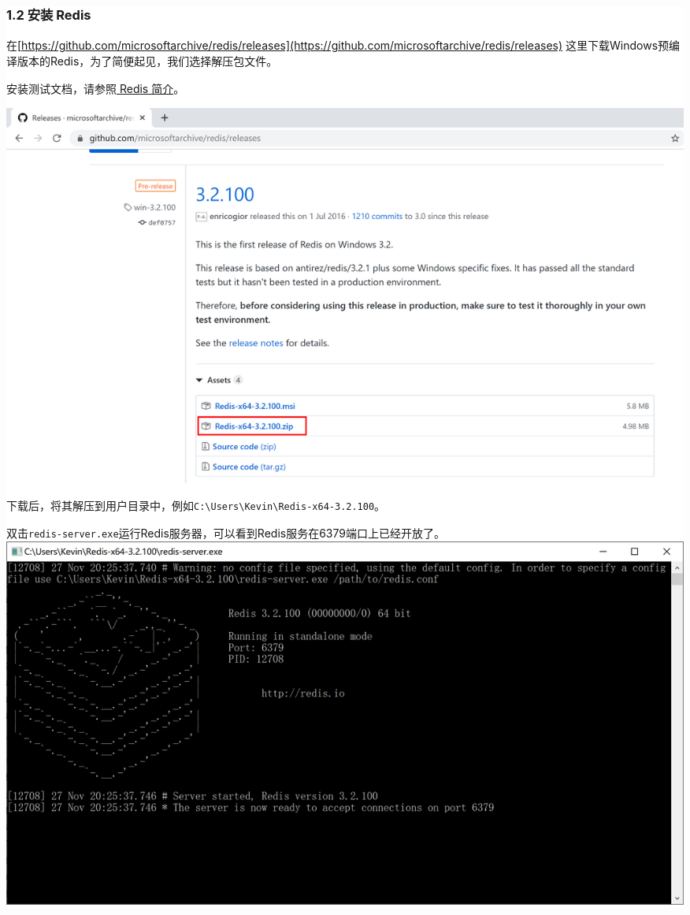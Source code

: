 ### 1.2 安装 Redis

在[https://github.com/microsoftarchive/redis/releases](https://github.com/microsoftarchive/redis/releases) 这里下载Windows预编译版本的Redis，为了简便起见，我们选择解压包文件。

安装测试文档，请参照[ Redis 简介](https://xprogrammer.net/wiki/1349284033200160/1349646836303552)。

![image-20191127202044621](./images/image-20191127202044621.png)

下载后，将其解压到用户目录中，例如`C:\Users\Kevin\Redis-x64-3.2.100`。

双击`redis-server.exe`运行Redis服务器，可以看到Redis服务在6379端口上已经开放了。
![image-20191127202555635](./images/image-20191127202555635.png)
